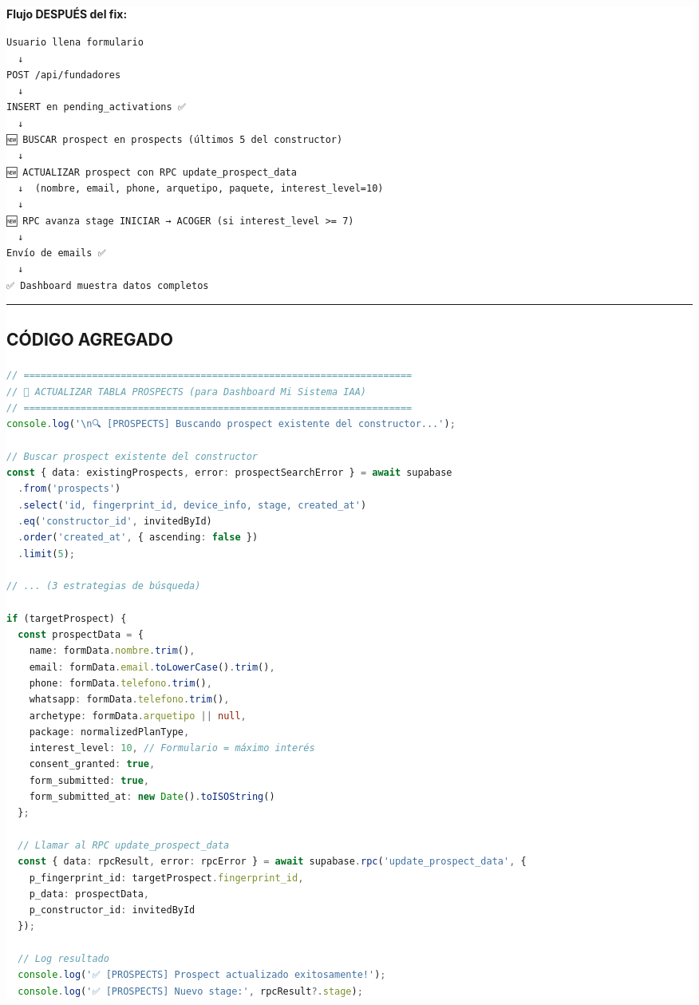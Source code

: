 **Flujo DESPUÉS del fix:**
```
Usuario llena formulario
  ↓
POST /api/fundadores
  ↓
INSERT en pending_activations ✅
  ↓
🆕 BUSCAR prospect en prospects (últimos 5 del constructor)
  ↓
🆕 ACTUALIZAR prospect con RPC update_prospect_data
  ↓  (nombre, email, phone, arquetipo, paquete, interest_level=10)
  ↓
🆕 RPC avanza stage INICIAR → ACOGER (si interest_level >= 7)
  ↓
Envío de emails ✅
  ↓
✅ Dashboard muestra datos completos
```

---

## CÓDIGO AGREGADO

```typescript
// ====================================================================
// 🎯 ACTUALIZAR TABLA PROSPECTS (para Dashboard Mi Sistema IAA)
// ====================================================================
console.log('\n🔍 [PROSPECTS] Buscando prospect existente del constructor...');

// Buscar prospect existente del constructor
const { data: existingProspects, error: prospectSearchError } = await supabase
  .from('prospects')
  .select('id, fingerprint_id, device_info, stage, created_at')
  .eq('constructor_id', invitedById)
  .order('created_at', { ascending: false })
  .limit(5);

// ... (3 estrategias de búsqueda)

if (targetProspect) {
  const prospectData = {
    name: formData.nombre.trim(),
    email: formData.email.toLowerCase().trim(),
    phone: formData.telefono.trim(),
    whatsapp: formData.telefono.trim(),
    archetype: formData.arquetipo || null,
    package: normalizedPlanType,
    interest_level: 10, // Formulario = máximo interés
    consent_granted: true,
    form_submitted: true,
    form_submitted_at: new Date().toISOString()
  };

  // Llamar al RPC update_prospect_data
  const { data: rpcResult, error: rpcError } = await supabase.rpc('update_prospect_data', {
    p_fingerprint_id: targetProspect.fingerprint_id,
    p_data: prospectData,
    p_constructor_id: invitedById
  });

  // Log resultado
  console.log('✅ [PROSPECTS] Prospect actualizado exitosamente!');
  console.log('✅ [PROSPECTS] Nuevo stage:', rpcResult?.stage);
```